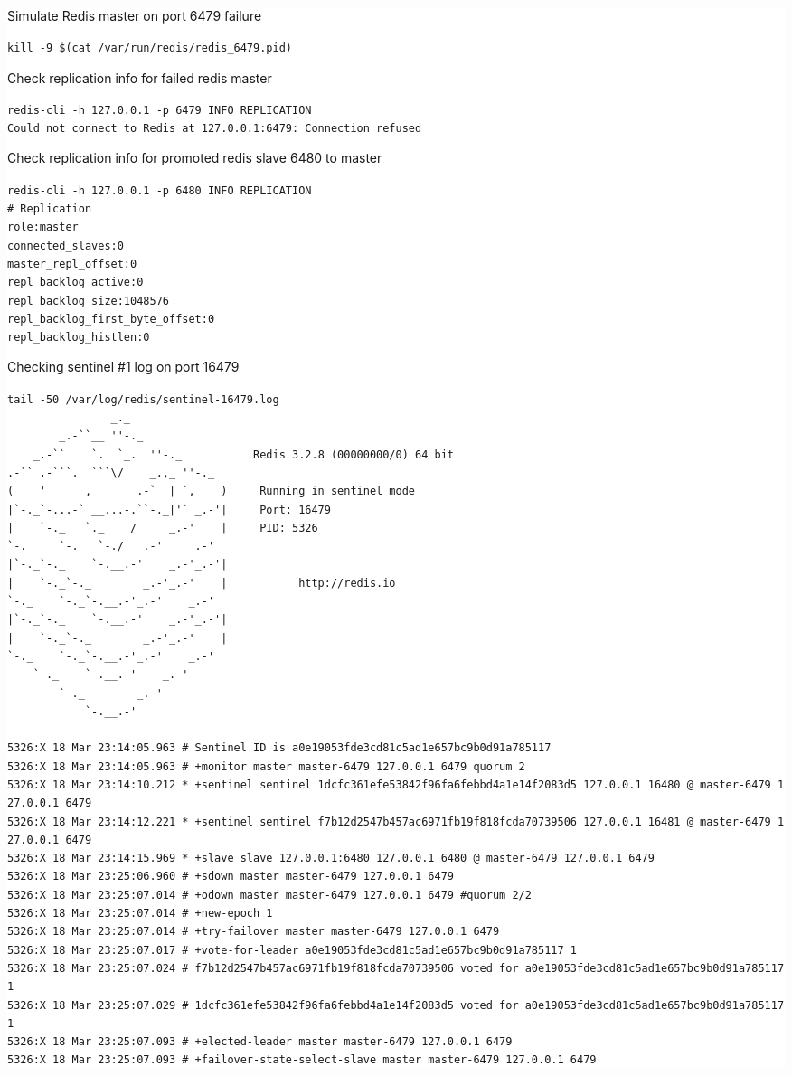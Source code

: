 Simulate Redis master on port 6479 failure

    kill -9 $(cat /var/run/redis/redis_6479.pid)

Check replication info for failed redis master

    redis-cli -h 127.0.0.1 -p 6479 INFO REPLICATION
    Could not connect to Redis at 127.0.0.1:6479: Connection refused

Check replication info for promoted redis slave 6480 to master

    redis-cli -h 127.0.0.1 -p 6480 INFO REPLICATION  
    # Replication
    role:master
    connected_slaves:0
    master_repl_offset:0
    repl_backlog_active:0
    repl_backlog_size:1048576
    repl_backlog_first_byte_offset:0
    repl_backlog_histlen:0

Checking sentinel #1 log on port 16479

    tail -50 /var/log/redis/sentinel-16479.log
                    _._                                                  
            _.-``__ ''-._                                             
        _.-``    `.  `_.  ''-._           Redis 3.2.8 (00000000/0) 64 bit
    .-`` .-```.  ```\/    _.,_ ''-._                                   
    (    '      ,       .-`  | `,    )     Running in sentinel mode
    |`-._`-...-` __...-.``-._|'` _.-'|     Port: 16479
    |    `-._   `._    /     _.-'    |     PID: 5326
    `-._    `-._  `-./  _.-'    _.-'                                   
    |`-._`-._    `-.__.-'    _.-'_.-'|                                  
    |    `-._`-._        _.-'_.-'    |           http://redis.io        
    `-._    `-._`-.__.-'_.-'    _.-'                                   
    |`-._`-._    `-.__.-'    _.-'_.-'|                                  
    |    `-._`-._        _.-'_.-'    |                                  
    `-._    `-._`-.__.-'_.-'    _.-'                                   
        `-._    `-.__.-'    _.-'                                       
            `-._        _.-'                                           
                `-.__.-'                                               
    
    5326:X 18 Mar 23:14:05.963 # Sentinel ID is a0e19053fde3cd81c5ad1e657bc9b0d91a785117
    5326:X 18 Mar 23:14:05.963 # +monitor master master-6479 127.0.0.1 6479 quorum 2
    5326:X 18 Mar 23:14:10.212 * +sentinel sentinel 1dcfc361efe53842f96fa6febbd4a1e14f2083d5 127.0.0.1 16480 @ master-6479 127.0.0.1 6479
    5326:X 18 Mar 23:14:12.221 * +sentinel sentinel f7b12d2547b457ac6971fb19f818fcda70739506 127.0.0.1 16481 @ master-6479 127.0.0.1 6479
    5326:X 18 Mar 23:14:15.969 * +slave slave 127.0.0.1:6480 127.0.0.1 6480 @ master-6479 127.0.0.1 6479
    5326:X 18 Mar 23:25:06.960 # +sdown master master-6479 127.0.0.1 6479
    5326:X 18 Mar 23:25:07.014 # +odown master master-6479 127.0.0.1 6479 #quorum 2/2
    5326:X 18 Mar 23:25:07.014 # +new-epoch 1
    5326:X 18 Mar 23:25:07.014 # +try-failover master master-6479 127.0.0.1 6479
    5326:X 18 Mar 23:25:07.017 # +vote-for-leader a0e19053fde3cd81c5ad1e657bc9b0d91a785117 1
    5326:X 18 Mar 23:25:07.024 # f7b12d2547b457ac6971fb19f818fcda70739506 voted for a0e19053fde3cd81c5ad1e657bc9b0d91a785117 1
    5326:X 18 Mar 23:25:07.029 # 1dcfc361efe53842f96fa6febbd4a1e14f2083d5 voted for a0e19053fde3cd81c5ad1e657bc9b0d91a785117 1
    5326:X 18 Mar 23:25:07.093 # +elected-leader master master-6479 127.0.0.1 6479
    5326:X 18 Mar 23:25:07.093 # +failover-state-select-slave master master-6479 127.0.0.1 6479
